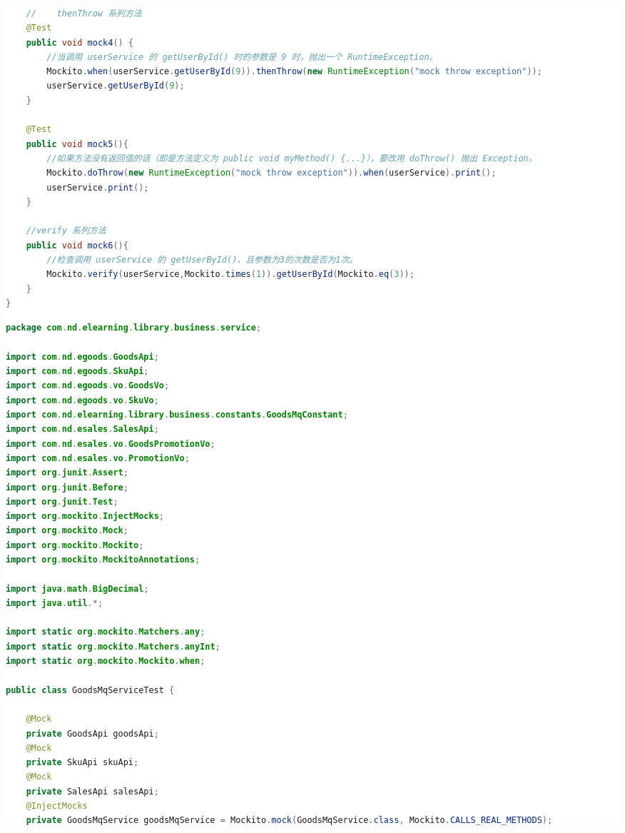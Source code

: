 ```java
    //    thenThrow 系列方法
    @Test
    public void mock4() {
        //当调用 userService 的 getUserById() 时的参数是 9 时，抛出一个 RuntimeException。
        Mockito.when(userService.getUserById(9)).thenThrow(new RuntimeException("mock throw exception"));
        userService.getUserById(9);
    }
    
    @Test
    public void mock5(){
        //如果方法没有返回值的话（即是方法定义为 public void myMethod() {...}），要改用 doThrow() 抛出 Exception。
        Mockito.doThrow(new RuntimeException("mock throw exception")).when(userService).print();
        userService.print();
    }
    
    //verify 系列方法
    public void mock6(){
        //检查调用 userService 的 getUserById()、且参数为3的次数是否为1次。
        Mockito.verify(userService,Mockito.times(1)).getUserById(Mockito.eq(3));
    }
}

```



```java
package com.nd.elearning.library.business.service;

import com.nd.egoods.GoodsApi;
import com.nd.egoods.SkuApi;
import com.nd.egoods.vo.GoodsVo;
import com.nd.egoods.vo.SkuVo;
import com.nd.elearning.library.business.constants.GoodsMqConstant;
import com.nd.esales.SalesApi;
import com.nd.esales.vo.GoodsPromotionVo;
import com.nd.esales.vo.PromotionVo;
import org.junit.Assert;
import org.junit.Before;
import org.junit.Test;
import org.mockito.InjectMocks;
import org.mockito.Mock;
import org.mockito.Mockito;
import org.mockito.MockitoAnnotations;

import java.math.BigDecimal;
import java.util.*;

import static org.mockito.Matchers.any;
import static org.mockito.Matchers.anyInt;
import static org.mockito.Mockito.when;

public class GoodsMqServiceTest {

    @Mock
    private GoodsApi goodsApi;
    @Mock
    private SkuApi skuApi;
    @Mock
    private SalesApi salesApi;
    @InjectMocks
    private GoodsMqService goodsMqService = Mockito.mock(GoodsMqService.class, Mockito.CALLS_REAL_METHODS);
```